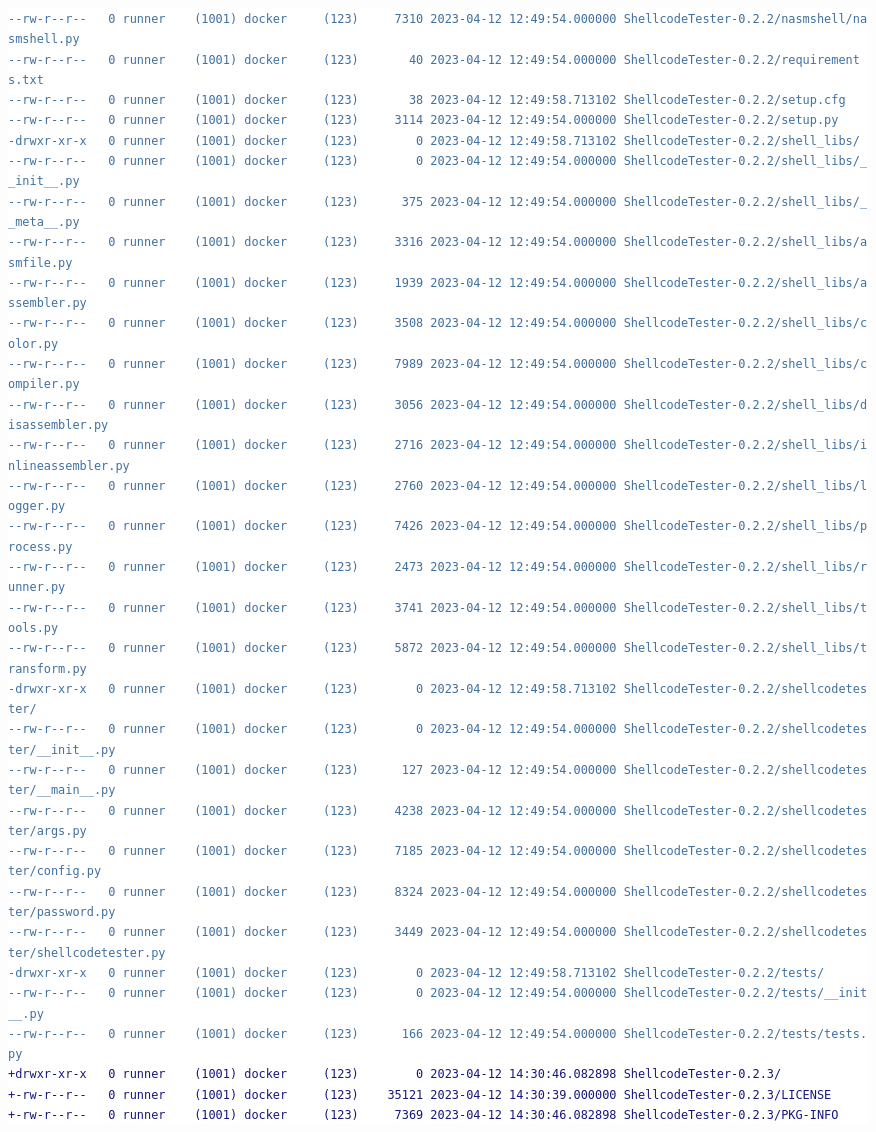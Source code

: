 ```diff
--rw-r--r--   0 runner    (1001) docker     (123)     7310 2023-04-12 12:49:54.000000 ShellcodeTester-0.2.2/nasmshell/nasmshell.py
--rw-r--r--   0 runner    (1001) docker     (123)       40 2023-04-12 12:49:54.000000 ShellcodeTester-0.2.2/requirements.txt
--rw-r--r--   0 runner    (1001) docker     (123)       38 2023-04-12 12:49:58.713102 ShellcodeTester-0.2.2/setup.cfg
--rw-r--r--   0 runner    (1001) docker     (123)     3114 2023-04-12 12:49:54.000000 ShellcodeTester-0.2.2/setup.py
-drwxr-xr-x   0 runner    (1001) docker     (123)        0 2023-04-12 12:49:58.713102 ShellcodeTester-0.2.2/shell_libs/
--rw-r--r--   0 runner    (1001) docker     (123)        0 2023-04-12 12:49:54.000000 ShellcodeTester-0.2.2/shell_libs/__init__.py
--rw-r--r--   0 runner    (1001) docker     (123)      375 2023-04-12 12:49:54.000000 ShellcodeTester-0.2.2/shell_libs/__meta__.py
--rw-r--r--   0 runner    (1001) docker     (123)     3316 2023-04-12 12:49:54.000000 ShellcodeTester-0.2.2/shell_libs/asmfile.py
--rw-r--r--   0 runner    (1001) docker     (123)     1939 2023-04-12 12:49:54.000000 ShellcodeTester-0.2.2/shell_libs/assembler.py
--rw-r--r--   0 runner    (1001) docker     (123)     3508 2023-04-12 12:49:54.000000 ShellcodeTester-0.2.2/shell_libs/color.py
--rw-r--r--   0 runner    (1001) docker     (123)     7989 2023-04-12 12:49:54.000000 ShellcodeTester-0.2.2/shell_libs/compiler.py
--rw-r--r--   0 runner    (1001) docker     (123)     3056 2023-04-12 12:49:54.000000 ShellcodeTester-0.2.2/shell_libs/disassembler.py
--rw-r--r--   0 runner    (1001) docker     (123)     2716 2023-04-12 12:49:54.000000 ShellcodeTester-0.2.2/shell_libs/inlineassembler.py
--rw-r--r--   0 runner    (1001) docker     (123)     2760 2023-04-12 12:49:54.000000 ShellcodeTester-0.2.2/shell_libs/logger.py
--rw-r--r--   0 runner    (1001) docker     (123)     7426 2023-04-12 12:49:54.000000 ShellcodeTester-0.2.2/shell_libs/process.py
--rw-r--r--   0 runner    (1001) docker     (123)     2473 2023-04-12 12:49:54.000000 ShellcodeTester-0.2.2/shell_libs/runner.py
--rw-r--r--   0 runner    (1001) docker     (123)     3741 2023-04-12 12:49:54.000000 ShellcodeTester-0.2.2/shell_libs/tools.py
--rw-r--r--   0 runner    (1001) docker     (123)     5872 2023-04-12 12:49:54.000000 ShellcodeTester-0.2.2/shell_libs/transform.py
-drwxr-xr-x   0 runner    (1001) docker     (123)        0 2023-04-12 12:49:58.713102 ShellcodeTester-0.2.2/shellcodetester/
--rw-r--r--   0 runner    (1001) docker     (123)        0 2023-04-12 12:49:54.000000 ShellcodeTester-0.2.2/shellcodetester/__init__.py
--rw-r--r--   0 runner    (1001) docker     (123)      127 2023-04-12 12:49:54.000000 ShellcodeTester-0.2.2/shellcodetester/__main__.py
--rw-r--r--   0 runner    (1001) docker     (123)     4238 2023-04-12 12:49:54.000000 ShellcodeTester-0.2.2/shellcodetester/args.py
--rw-r--r--   0 runner    (1001) docker     (123)     7185 2023-04-12 12:49:54.000000 ShellcodeTester-0.2.2/shellcodetester/config.py
--rw-r--r--   0 runner    (1001) docker     (123)     8324 2023-04-12 12:49:54.000000 ShellcodeTester-0.2.2/shellcodetester/password.py
--rw-r--r--   0 runner    (1001) docker     (123)     3449 2023-04-12 12:49:54.000000 ShellcodeTester-0.2.2/shellcodetester/shellcodetester.py
-drwxr-xr-x   0 runner    (1001) docker     (123)        0 2023-04-12 12:49:58.713102 ShellcodeTester-0.2.2/tests/
--rw-r--r--   0 runner    (1001) docker     (123)        0 2023-04-12 12:49:54.000000 ShellcodeTester-0.2.2/tests/__init__.py
--rw-r--r--   0 runner    (1001) docker     (123)      166 2023-04-12 12:49:54.000000 ShellcodeTester-0.2.2/tests/tests.py
+drwxr-xr-x   0 runner    (1001) docker     (123)        0 2023-04-12 14:30:46.082898 ShellcodeTester-0.2.3/
+-rw-r--r--   0 runner    (1001) docker     (123)    35121 2023-04-12 14:30:39.000000 ShellcodeTester-0.2.3/LICENSE
+-rw-r--r--   0 runner    (1001) docker     (123)     7369 2023-04-12 14:30:46.082898 ShellcodeTester-0.2.3/PKG-INFO
```